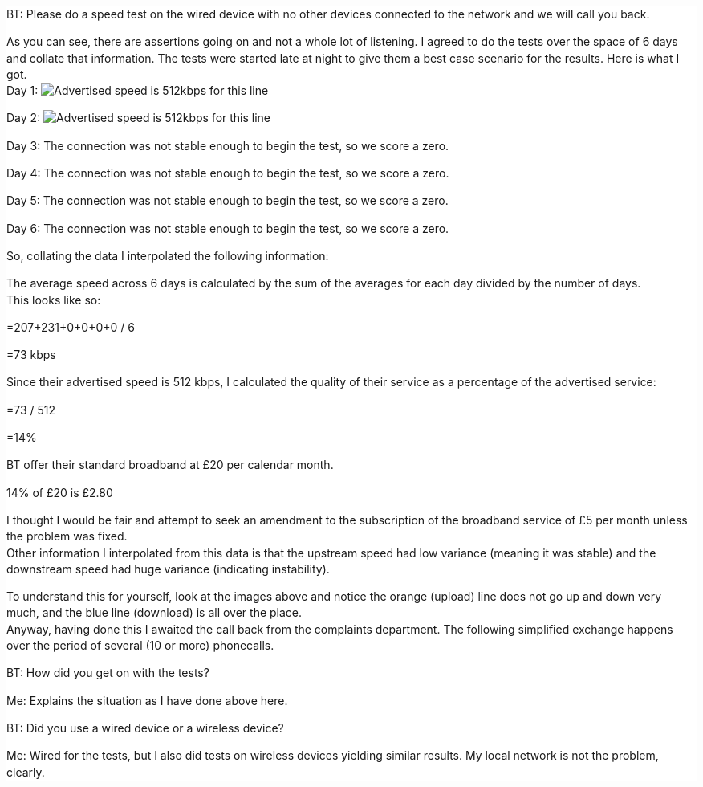 BT: Please do a speed test on the wired device with no other devices connected to the network and we will call you back.

As you can see, there are assertions going on and not a whole lot of listening. I agreed to do the tests over the space of 6 days and collate that information. The tests were started late at night to give them a best case scenario for the results. Here is what I got.  
Day 1:
![Advertised speed is 512kbps for this line](https://the-grid-user-content.s3-us-west-2.amazonaws.com/2c017ecc-5937-4d5f-ac5e-584521eca7f8.jpg)

Day 2:
![Advertised speed is 512kbps for this line](https://the-grid-user-content.s3-us-west-2.amazonaws.com/6c560c7b-a8df-4440-81ab-14e8a42aba9d.jpg)

Day 3: The connection was not stable enough to begin the test, so we score a zero.

Day 4: The connection was not stable enough to begin the test, so we score a zero.

Day 5: The connection was not stable enough to begin the test, so we score a zero.

Day 6: The connection was not stable enough to begin the test, so we score a zero.

So, collating the data I interpolated the following information:

The average speed across 6 days is calculated by the sum of the averages for each day divided by the number of days.  
This looks like so:

=207+231+0+0+0+0 / 6

=73 kbps

Since their advertised speed is 512 kbps, I calculated the quality of their service as a percentage of the advertised service:

=73 / 512

=14%

BT offer their standard broadband at £20 per calendar month.

14% of £20 is £2.80

I thought I would be fair and attempt to seek an amendment to the subscription of the broadband service of £5 per month unless the problem was fixed.  
Other information I interpolated from this data is that the upstream speed had low variance (meaning it was stable) and the downstream speed had huge variance (indicating instability).

To understand this for yourself, look at the images above and notice the orange (upload) line does not go up and down very much, and the blue line (download) is all over the place.   
Anyway, having done this I awaited the call back from the complaints department. The following simplified exchange happens over the period of several (10 or more) phonecalls.

BT: How did you get on with the tests?

Me: Explains the situation as I have done above here.

BT: Did you use a wired device or a wireless device?

Me: Wired for the tests, but I also did tests on wireless devices yielding similar results. My local network is not the problem, clearly.
